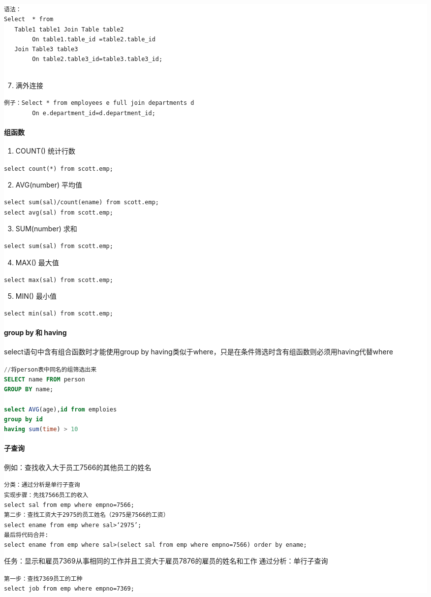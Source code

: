 ```
语法：
Select  * from 
   Table1 table1 Join Table table2
        On table1.table_id =table2.table_id
   Join Table3 table3
        On table2.table3_id=table3.table3_id;
        
```
7. 满外连接
```
例子：Select * from employees e full join departments d
        On e.department_id=d.department_id;
```

#### 组函数

1. COUNT() 统计行数
```
select count(*) from scott.emp;
```
2. AVG(number) 平均值
```
select sum(sal)/count(ename) from scott.emp;
select avg(sal) from scott.emp;
```
3. SUM(number) 求和
```
select sum(sal) from scott.emp;
```
4. MAX() 最大值
```
select max(sal) from scott.emp;
```
5. MIN() 最小值
```
select min(sal) from scott.emp;
```

#### group by 和 having
select语句中含有组合函数时才能使用group by
having类似于where，只是在条件筛选时含有组函数则必须用having代替where
```sql
//将person表中同名的组筛选出来
SELECT name FROM person 
GROUP BY name;

select AVG(age),id from emploies
group by id
having sum(time) > 10
```

#### 子查询
例如：查找收入大于员工7566的其他员工的姓名
```
分类：通过分析是单行子查询
实现步骤：先找7566员工的收入
select sal from emp where empno=7566;
第二步：查找工资大于2975的员工姓名（2975是7566的工资）
select ename from emp where sal>‘2975’;
最后将代码合并:
select ename from emp where sal>(select sal from emp where empno=7566) order by ename;
```
任务：显示和雇员7369从事相同的工作并且工资大于雇员7876的雇员的姓名和工作
通过分析：单行子查询
```
第一步：查找7369员工的工种
select job from emp where empno=7369;
```